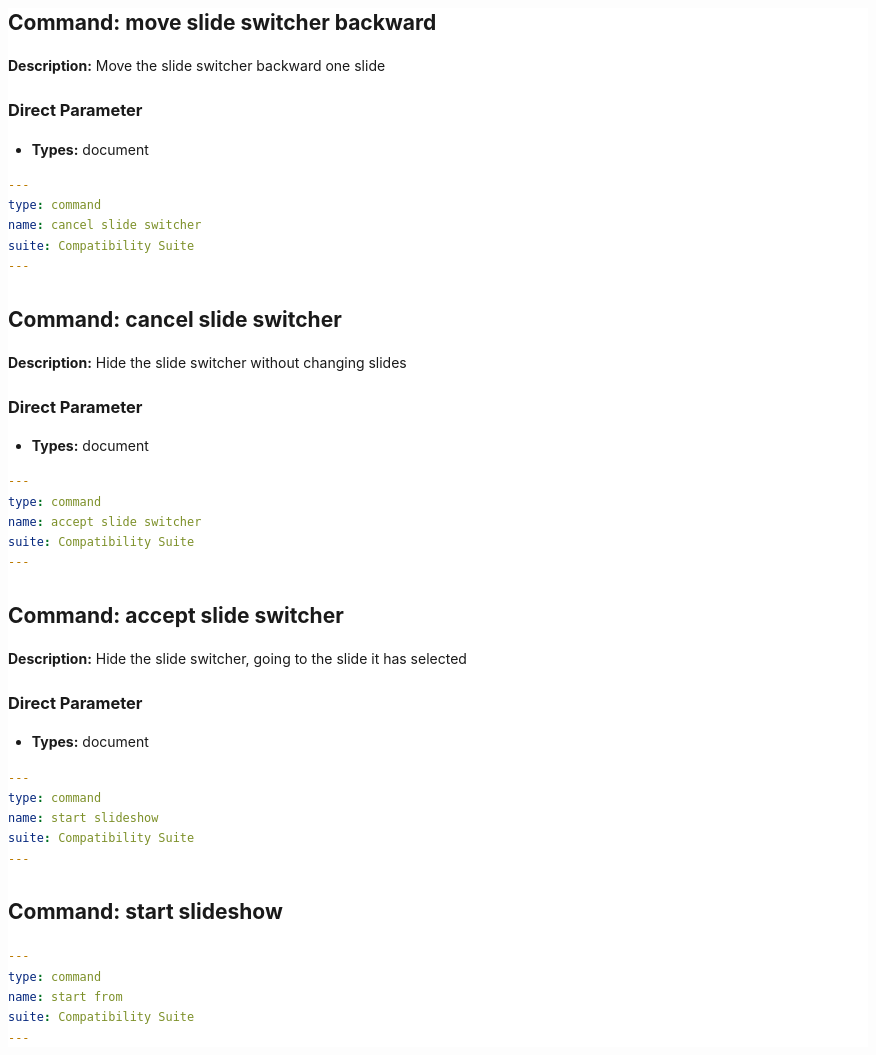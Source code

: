 ## Command: move slide switcher backward

**Description:** Move the slide switcher backward one slide

### Direct Parameter
- **Types:** document
<a name="cancel_slide_switcher"></a>
```yaml
---
type: command
name: cancel slide switcher
suite: Compatibility Suite
---
```

## Command: cancel slide switcher

**Description:** Hide the slide switcher without changing slides

### Direct Parameter
- **Types:** document
<a name="accept_slide_switcher"></a>
```yaml
---
type: command
name: accept slide switcher
suite: Compatibility Suite
---
```

## Command: accept slide switcher

**Description:** Hide the slide switcher, going to the slide it has selected

### Direct Parameter
- **Types:** document
<a name="start_slideshow"></a>
```yaml
---
type: command
name: start slideshow
suite: Compatibility Suite
---
```

## Command: start slideshow

<a name="start_from"></a>
```yaml
---
type: command
name: start from
suite: Compatibility Suite
---
```
